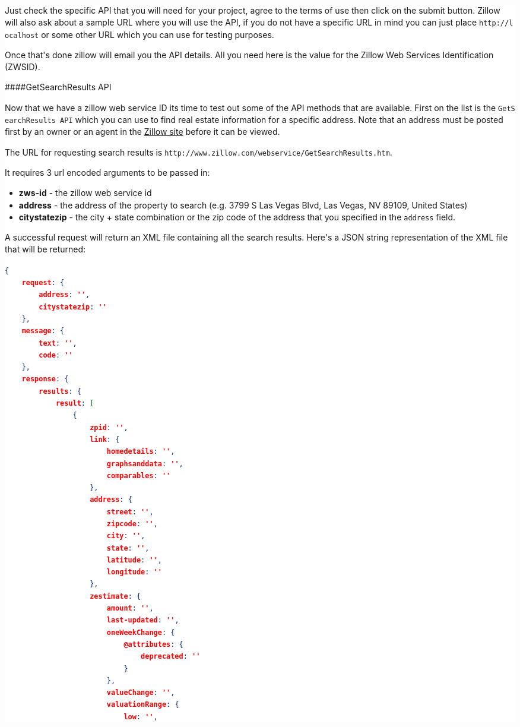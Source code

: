 Just check the specific API that you will need for your project, agree to the terms of use then click on the submit button. Zillow will also ask about a sample URL where you will use the API, if you do not have a specific URL in mind you can just place `http://localhost` or some other URL which you can use for testing purposes.

Once that's done zillow will email you the API details. All you need here is the value for the Zillow Web Services Identification (ZWSID).

####GetSearchResults API

Now that we have a zillow web service ID its time to test out some of the API methods that are available. First on the list is the `GetSearchResults API` which you can use to find real estate information for a specific address. Note that an address must be posted first by an owner or an agent in the [Zillow site](http://www.zillow.com/for-sale-by-owner/) before it can be viewed.

The URL for requesting search results is `http://www.zillow.com/webservice/GetSearchResults.htm`. 

It requires 3 url encoded arguments to be passed in:

- **zws-id** - the zillow web service id
- **address** - the address of the property to search (e.g. 3799 S Las Vegas Blvd, Las Vegas, NV 89109, United States)
- **citystatezip** - the city + state combination or the zip code of the address that you specified in the `address` field.

A successful request will return an XML file containing all the search results. Here's a JSON string representation of the XML file that will be returned:

```json
{
	request: {
		address: '',
		citystatezip: ''
	},
	message: {
		text: '',
		code: ''
	},
	response: {
		results: {
			result: [
				{
					zpid: '',
					link: {
						homedetails: '',
						graphsanddata: '',
						comparables: ''
					},
					address: {
						street: '',
						zipcode: '',
						city: '',
						state: '',
						latitude: '',
						longitude: ''
					},
					zestimate: {
						amount: '',
						last-updated: '',
						oneWeekChange: {
							@attributes: {
								deprecated: ''
							}
						},
						valueChange: '',
						valuationRange: {
							low: '',
```